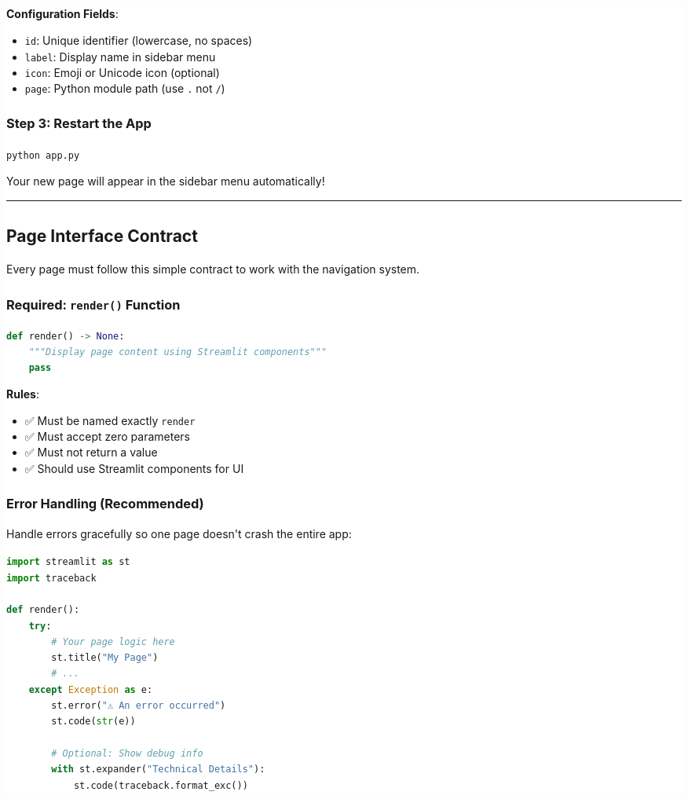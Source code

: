 **Configuration Fields**:
- `id`: Unique identifier (lowercase, no spaces)
- `label`: Display name in sidebar menu
- `icon`: Emoji or Unicode icon (optional)
- `page`: Python module path (use `.` not `/`)

### Step 3: Restart the App

```bash
python app.py
```

Your new page will appear in the sidebar menu automatically!

---

## Page Interface Contract

Every page must follow this simple contract to work with the navigation system.

### Required: `render()` Function

```python
def render() -> None:
    """Display page content using Streamlit components"""
    pass
```

**Rules**:
- ✅ Must be named exactly `render`
- ✅ Must accept zero parameters
- ✅ Must not return a value
- ✅ Should use Streamlit components for UI

### Error Handling (Recommended)

Handle errors gracefully so one page doesn't crash the entire app:

```python
import streamlit as st
import traceback

def render():
    try:
        # Your page logic here
        st.title("My Page")
        # ...
    except Exception as e:
        st.error("⚠️ An error occurred")
        st.code(str(e))

        # Optional: Show debug info
        with st.expander("Technical Details"):
            st.code(traceback.format_exc())
```
